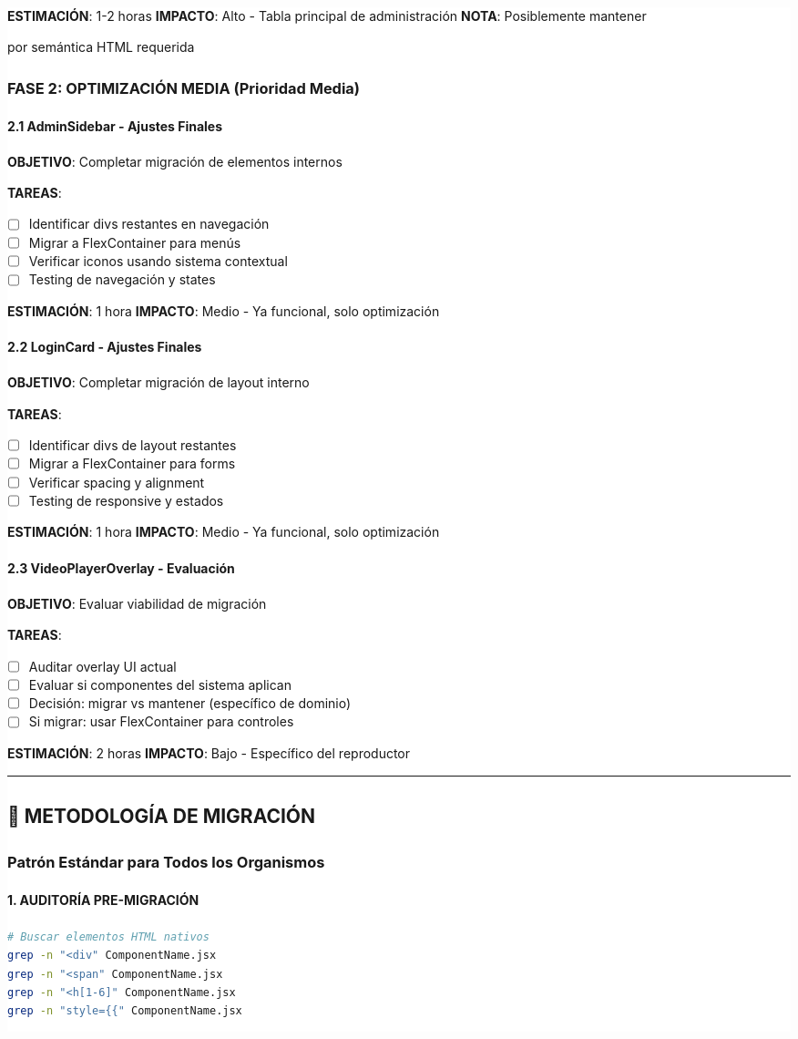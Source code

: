 **ESTIMACIÓN**: 1-2 horas
**IMPACTO**: Alto - Tabla principal de administración
**NOTA**: Posiblemente mantener <table> por semántica HTML requerida

### **FASE 2: OPTIMIZACIÓN MEDIA (Prioridad Media)**

#### **2.1 AdminSidebar - Ajustes Finales**
**OBJETIVO**: Completar migración de elementos internos

**TAREAS**:
- [ ] Identificar divs restantes en navegación
- [ ] Migrar a FlexContainer para menús
- [ ] Verificar iconos usando sistema contextual
- [ ] Testing de navegación y states

**ESTIMACIÓN**: 1 hora
**IMPACTO**: Medio - Ya funcional, solo optimización

#### **2.2 LoginCard - Ajustes Finales**  
**OBJETIVO**: Completar migración de layout interno

**TAREAS**:
- [ ] Identificar divs de layout restantes
- [ ] Migrar a FlexContainer para forms
- [ ] Verificar spacing y alignment
- [ ] Testing de responsive y estados

**ESTIMACIÓN**: 1 hora
**IMPACTO**: Medio - Ya funcional, solo optimización

#### **2.3 VideoPlayerOverlay - Evaluación**
**OBJETIVO**: Evaluar viabilidad de migración

**TAREAS**:
- [ ] Auditar overlay UI actual
- [ ] Evaluar si componentes del sistema aplican
- [ ] Decisión: migrar vs mantener (específico de dominio)
- [ ] Si migrar: usar FlexContainer para controles

**ESTIMACIÓN**: 2 horas
**IMPACTO**: Bajo - Específico del reproductor

---

## 🔧 **METODOLOGÍA DE MIGRACIÓN**

### **Patrón Estándar para Todos los Organismos**

#### **1. AUDITORÍA PRE-MIGRACIÓN**
```bash
# Buscar elementos HTML nativos
grep -n "<div" ComponentName.jsx
grep -n "<span" ComponentName.jsx  
grep -n "<h[1-6]" ComponentName.jsx
grep -n "style={{" ComponentName.jsx
```
